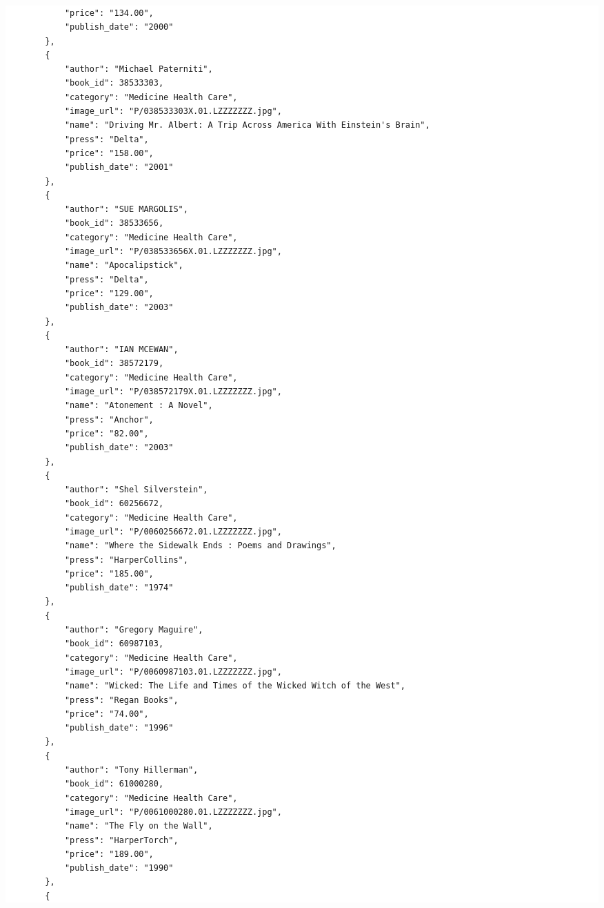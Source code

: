                 "price": "134.00",
                "publish_date": "2000"
            },
            {
                "author": "Michael Paterniti",
                "book_id": 38533303,
                "category": "Medicine Health Care",
                "image_url": "P/038533303X.01.LZZZZZZZ.jpg",
                "name": "Driving Mr. Albert: A Trip Across America With Einstein's Brain",
                "press": "Delta",
                "price": "158.00",
                "publish_date": "2001"
            },
            {
                "author": "SUE MARGOLIS",
                "book_id": 38533656,
                "category": "Medicine Health Care",
                "image_url": "P/038533656X.01.LZZZZZZZ.jpg",
                "name": "Apocalipstick",
                "press": "Delta",
                "price": "129.00",
                "publish_date": "2003"
            },
            {
                "author": "IAN MCEWAN",
                "book_id": 38572179,
                "category": "Medicine Health Care",
                "image_url": "P/038572179X.01.LZZZZZZZ.jpg",
                "name": "Atonement : A Novel",
                "press": "Anchor",
                "price": "82.00",
                "publish_date": "2003"
            },
            {
                "author": "Shel Silverstein",
                "book_id": 60256672,
                "category": "Medicine Health Care",
                "image_url": "P/0060256672.01.LZZZZZZZ.jpg",
                "name": "Where the Sidewalk Ends : Poems and Drawings",
                "press": "HarperCollins",
                "price": "185.00",
                "publish_date": "1974"
            },
            {
                "author": "Gregory Maguire",
                "book_id": 60987103,
                "category": "Medicine Health Care",
                "image_url": "P/0060987103.01.LZZZZZZZ.jpg",
                "name": "Wicked: The Life and Times of the Wicked Witch of the West",
                "press": "Regan Books",
                "price": "74.00",
                "publish_date": "1996"
            },
            {
                "author": "Tony Hillerman",
                "book_id": 61000280,
                "category": "Medicine Health Care",
                "image_url": "P/0061000280.01.LZZZZZZZ.jpg",
                "name": "The Fly on the Wall",
                "press": "HarperTorch",
                "price": "189.00",
                "publish_date": "1990"
            },
            {